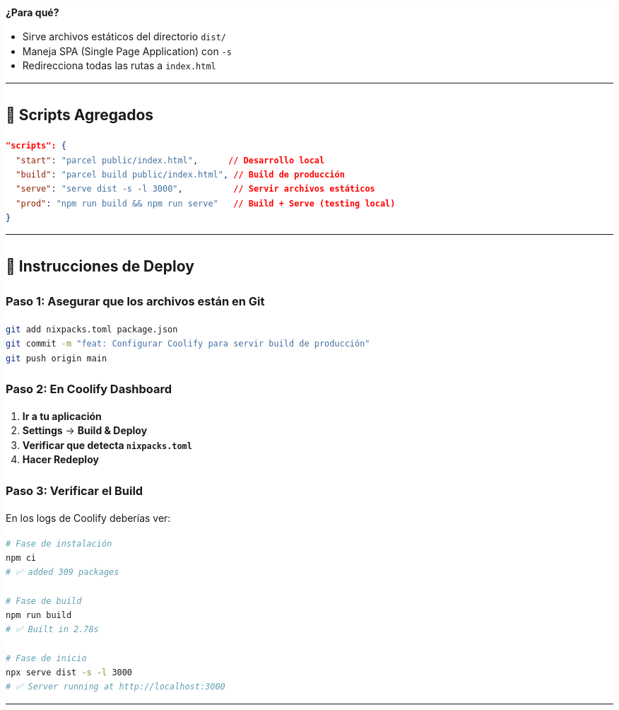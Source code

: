 **¿Para qué?**
- Sirve archivos estáticos del directorio `dist/`
- Maneja SPA (Single Page Application) con `-s`
- Redirecciona todas las rutas a `index.html`

---

## 🔧 Scripts Agregados

```json
"scripts": {
  "start": "parcel public/index.html",      // Desarrollo local
  "build": "parcel build public/index.html", // Build de producción
  "serve": "serve dist -s -l 3000",          // Servir archivos estáticos
  "prod": "npm run build && npm run serve"   // Build + Serve (testing local)
}
```

---

## 🚀 Instrucciones de Deploy

### Paso 1: Asegurar que los archivos están en Git

```bash
git add nixpacks.toml package.json
git commit -m "feat: Configurar Coolify para servir build de producción"
git push origin main
```

### Paso 2: En Coolify Dashboard

1. **Ir a tu aplicación**
2. **Settings** → **Build & Deploy**
3. **Verificar que detecta `nixpacks.toml`**
4. **Hacer Redeploy**

### Paso 3: Verificar el Build

En los logs de Coolify deberías ver:

```bash
# Fase de instalación
npm ci
# ✅ added 309 packages

# Fase de build
npm run build
# ✅ Built in 2.78s

# Fase de inicio
npx serve dist -s -l 3000
# ✅ Server running at http://localhost:3000
```

---